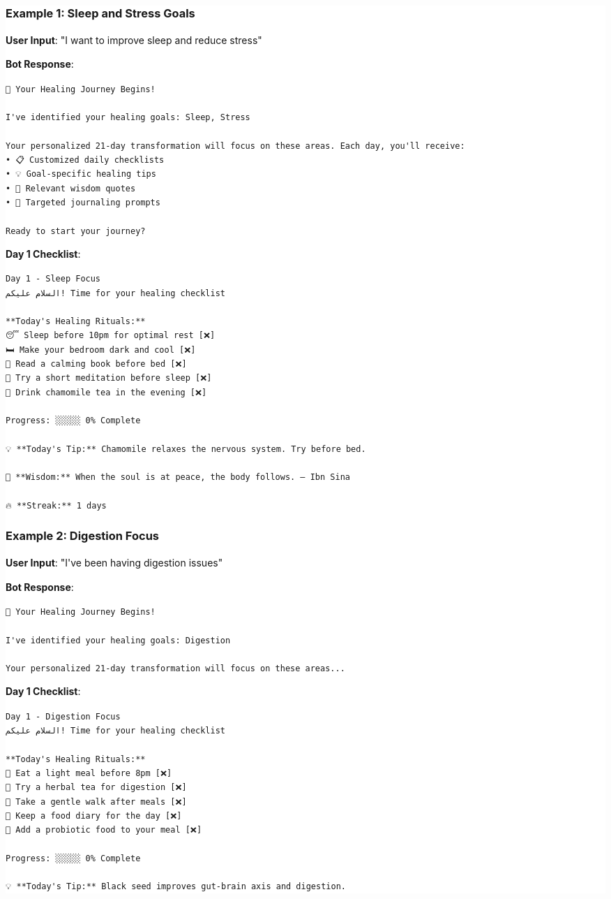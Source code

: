 ### Example 1: Sleep and Stress Goals
**User Input**: "I want to improve sleep and reduce stress"

**Bot Response**:
```
🌱 Your Healing Journey Begins!

I've identified your healing goals: Sleep, Stress

Your personalized 21-day transformation will focus on these areas. Each day, you'll receive:
• 📋 Customized daily checklists
• 💡 Goal-specific healing tips  
• 📜 Relevant wisdom quotes
• 📝 Targeted journaling prompts

Ready to start your journey?
```

**Day 1 Checklist**:
```
Day 1 - Sleep Focus
السلام عليكم! Time for your healing checklist

**Today's Healing Rituals:**
😴 Sleep before 10pm for optimal rest [❌]
🛏️ Make your bedroom dark and cool [❌]
📖 Read a calming book before bed [❌]
🧘 Try a short meditation before sleep [❌]
🍵 Drink chamomile tea in the evening [❌]

Progress: ░░░░░ 0% Complete

💡 **Today's Tip:** Chamomile relaxes the nervous system. Try before bed.

📜 **Wisdom:** When the soul is at peace, the body follows. – Ibn Sina

🔥 **Streak:** 1 days
```

### Example 2: Digestion Focus
**User Input**: "I've been having digestion issues"

**Bot Response**:
```
🌱 Your Healing Journey Begins!

I've identified your healing goals: Digestion

Your personalized 21-day transformation will focus on these areas...
```

**Day 1 Checklist**:
```
Day 1 - Digestion Focus
السلام عليكم! Time for your healing checklist

**Today's Healing Rituals:**
🥗 Eat a light meal before 8pm [❌]
🍵 Try a herbal tea for digestion [❌]
🚶 Take a gentle walk after meals [❌]
📝 Keep a food diary for the day [❌]
🥒 Add a probiotic food to your meal [❌]

Progress: ░░░░░ 0% Complete

💡 **Today's Tip:** Black seed improves gut-brain axis and digestion.
```